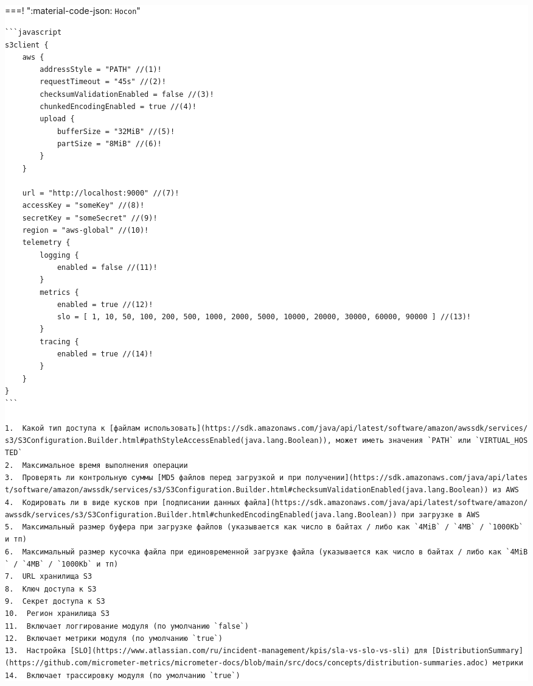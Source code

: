 ===! ":material-code-json: `Hocon`"

    ```javascript
    s3client {
        aws {
            addressStyle = "PATH" //(1)!
            requestTimeout = "45s" //(2)!
            checksumValidationEnabled = false //(3)!
            chunkedEncodingEnabled = true //(4)!
            upload {
                bufferSize = "32MiB" //(5)!
                partSize = "8MiB" //(6)!
            }
        }

        url = "http://localhost:9000" //(7)!
        accessKey = "someKey" //(8)!
        secretKey = "someSecret" //(9)!
        region = "aws-global" //(10)!
        telemetry {
            logging {
                enabled = false //(11)!
            }
            metrics {
                enabled = true //(12)!
                slo = [ 1, 10, 50, 100, 200, 500, 1000, 2000, 5000, 10000, 20000, 30000, 60000, 90000 ] //(13)!
            }
            tracing {
                enabled = true //(14)!
            }
        }
    }
    ```

    1.  Какой тип доступа к [файлам использовать](https://sdk.amazonaws.com/java/api/latest/software/amazon/awssdk/services/s3/S3Configuration.Builder.html#pathStyleAccessEnabled(java.lang.Boolean)), может иметь значения `PATH` или `VIRTUAL_HOSTED`
    2.  Максимальное время выполнения операции
    3.  Проверять ли контрольную суммы [MD5 файлов перед загрузкой и при получении](https://sdk.amazonaws.com/java/api/latest/software/amazon/awssdk/services/s3/S3Configuration.Builder.html#checksumValidationEnabled(java.lang.Boolean)) из AWS
    4.  Кодировать ли в виде кусков при [подписании данных файла](https://sdk.amazonaws.com/java/api/latest/software/amazon/awssdk/services/s3/S3Configuration.Builder.html#chunkedEncodingEnabled(java.lang.Boolean)) при загрузке в AWS
    5.  Максимальный размер буфера при загрузке файлов (указывается как число в байтах / либо как `4MiB` / `4MB` / `1000Kb` и тп)
    6.  Максимальный размер кусочка файла при единовременной загрузке файла (указывается как число в байтах / либо как `4MiB` / `4MB` / `1000Kb` и тп)
    7.  URL хранилища S3
    8.  Ключ доступа к S3
    9.  Секрет доступа к S3
    10.  Регион хранилища S3
    11.  Включает логгирование модуля (по умолчанию `false`)
    12.  Включает метрики модуля (по умолчанию `true`)
    13.  Настройка [SLO](https://www.atlassian.com/ru/incident-management/kpis/sla-vs-slo-vs-sli) для [DistributionSummary](https://github.com/micrometer-metrics/micrometer-docs/blob/main/src/docs/concepts/distribution-summaries.adoc) метрики
    14.  Включает трассировку модуля (по умолчанию `true`)
